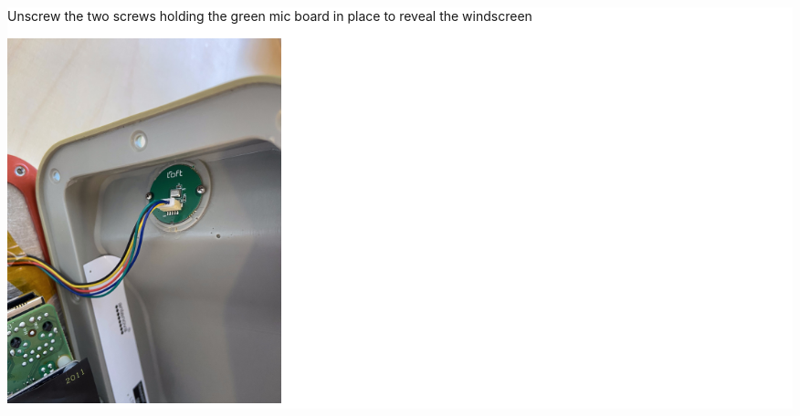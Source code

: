 Unscrew the two screws holding the green mic board in place to reveal the windscreen

<img src="images/SensorPictures/micPluggedIn.jpg" width="300px" >
